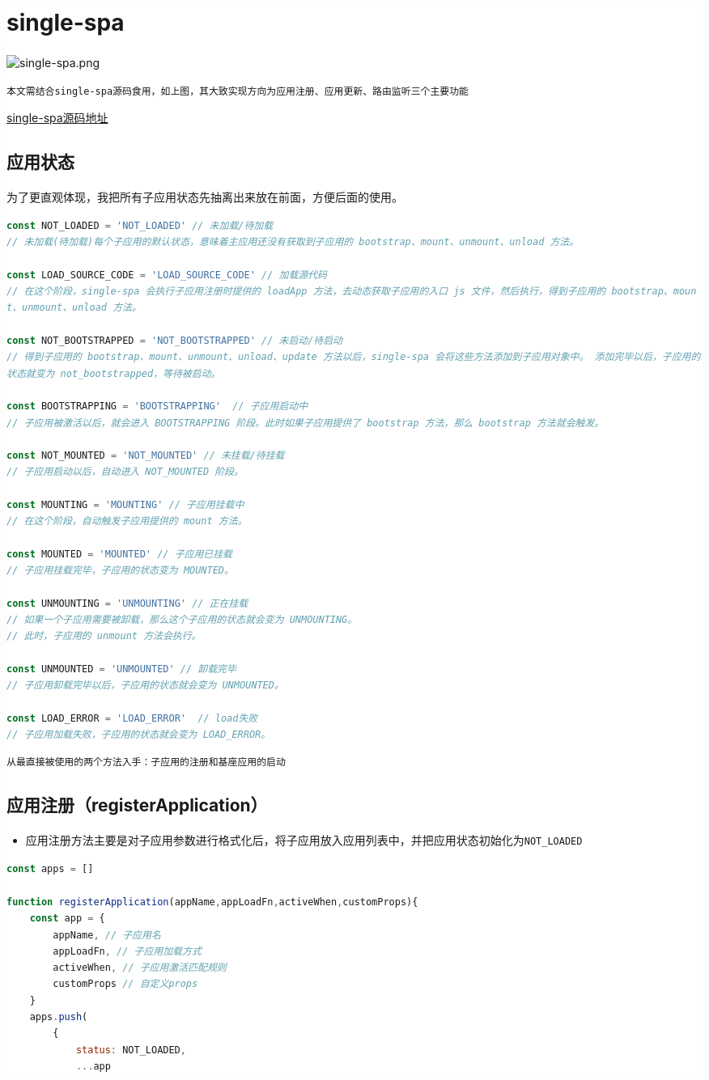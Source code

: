 # single-spa 


![single-spa.png](https://p3-juejin.byteimg.com/tos-cn-i-k3u1fbpfcp/90696bfd17824a8bb8c7a977af92e22a~tplv-k3u1fbpfcp-watermark.image?)

```本文需结合single-spa源码食用，如上图，其大致实现方向为应用注册、应用更新、路由监听三个主要功能```

[single-spa源码地址](https://github.com/single-spa/single-spa)

## 应用状态
为了更直观体现，我把所有子应用状态先抽离出来放在前面，方便后面的使用。
```js
const NOT_LOADED = 'NOT_LOADED' // 未加载/待加载
// 未加载(待加载)每个子应用的默认状态，意味着主应用还没有获取到子应用的 bootstrap、mount、unmount、unload 方法。

const LOAD_SOURCE_CODE = 'LOAD_SOURCE_CODE' // 加载源代码
// 在这个阶段，single-spa 会执行子应用注册时提供的 loadApp 方法，去动态获取子应用的入口 js 文件，然后执行，得到子应用的 bootstrap、mount、unmount、unload 方法。

const NOT_BOOTSTRAPPED = 'NOT_BOOTSTRAPPED' // 未启动/待启动
// 得到子应用的 bootstrap、mount、unmount、unload、update 方法以后，single-spa 会将这些方法添加到子应用对象中。 添加完毕以后，子应用的状态就变为 not_bootstrapped，等待被启动。

const BOOTSTRAPPING = 'BOOTSTRAPPING'  // 子应用启动中
// 子应用被激活以后，就会进入 BOOTSTRAPPING 阶段。此时如果子应用提供了 bootstrap 方法，那么 bootstrap 方法就会触发。

const NOT_MOUNTED = 'NOT_MOUNTED' // 未挂载/待挂载
// 子应用启动以后，自动进入 NOT_MOUNTED 阶段。

const MOUNTING = 'MOUNTING' // 子应用挂载中
// 在这个阶段，自动触发子应用提供的 mount 方法。

const MOUNTED = 'MOUNTED' // 子应用已挂载
// 子应用挂载完毕，子应用的状态变为 MOUNTED。

const UNMOUNTING = 'UNMOUNTING' // 正在挂载
// 如果一个子应用需要被卸载，那么这个子应用的状态就会变为 UNMOUNTING。
// 此时，子应用的 unmount 方法会执行。

const UNMOUNTED = 'UNMOUNTED' // 卸载完毕
// 子应用卸载完毕以后，子应用的状态就会变为 UNMOUNTED。

const LOAD_ERROR = 'LOAD_ERROR'  // load失败
// 子应用加载失败，子应用的状态就会变为 LOAD_ERROR。
```

```从最直接被使用的两个方法入手：子应用的注册和基座应用的启动```

## 应用注册（registerApplication）
- 应用注册方法主要是对子应用参数进行格式化后，将子应用放入应用列表中，并把应用状态初始化为`NOT_LOADED`
```js
const apps = []

function registerApplication(appName,appLoadFn,activeWhen,customProps){
    const app = {
        appName, // 子应用名
        appLoadFn, // 子应用加载方式
        activeWhen, // 子应用激活匹配规则
        customProps // 自定义props
    }
    apps.push(
        {
            status: NOT_LOADED,
            ...app
```